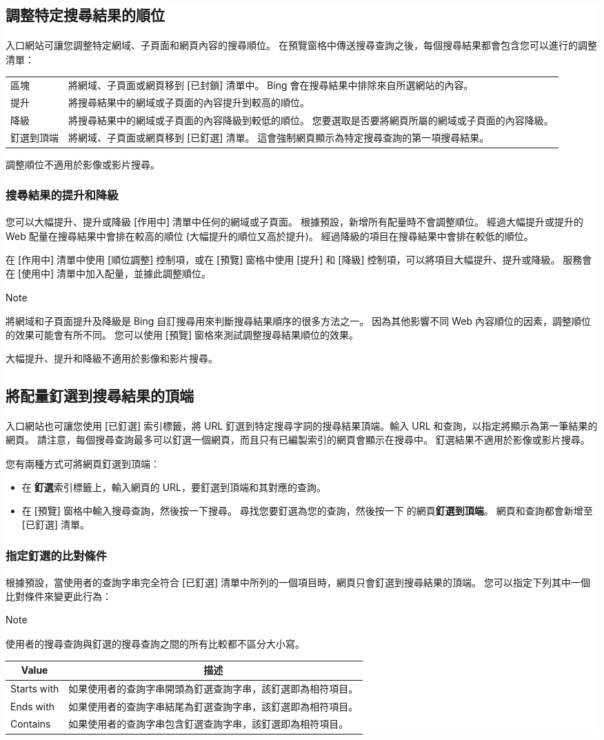 ## <a name="adjust-the-rank-of-specific-search-results"></a>調整特定搜尋結果的順位

入口網站可讓您調整特定網域、子頁面和網頁內容的搜尋順位。 在預覽窗格中傳送搜尋查詢之後，每個搜尋結果都會包含您可以進行的調整清單：  

|            |                                                                                                                                                                      |
|------------|----------------------------------------------------------------------------------------------------------------------------------------------------------------------|
| 區塊      | 將網域、子頁面或網頁移到 [已封鎖] 清單中。 Bing 會在搜尋結果中排除來自所選網站的內容。                    |
| 提升      | 將搜尋結果中的網域或子頁面的內容提升到較高的順位。                                                                                        |
| 降級     | 將搜尋結果中的網域或子頁面的內容降級到較低的順位。 您要選取是否要將網頁所屬的網域或子頁面的內容降級。 |
| 釘選到頂端 | 將網域、子頁面或網頁移到 [已釘選]  清單。 這會強制網頁顯示為特定搜尋查詢的第一項搜尋結果。                   |

調整順位不適用於影像或影片搜尋。

### <a name="boosting-and-demoting-search-results"></a>搜尋結果的提升和降級

您可以大幅提升、提升或降級 [作用中]  清單中任何的網域或子頁面。 根據預設，新增所有配量時不會調整順位。 經過大幅提升或提升的 Web 配量在搜尋結果中會排在較高的順位 (大幅提升的順位又高於提升)。 經過降級的項目在搜尋結果中會排在較低的順位。

在 [作用中]  清單中使用 [順位調整]  控制項，或在 [預覽] 窗格中使用 [提升] 和 [降級] 控制項，可以將項目大幅提升、提升或降級。 服務會在 [使用中] 清單中加入配量，並據此調整順位。

> [!NOTE] 
> 將網域和子頁面提升及降級是 Bing 自訂搜尋用來判斷搜尋結果順序的很多方法之一。 因為其他影響不同 Web 內容順位的因素，調整順位的效果可能會有所不同。 您可以使用 [預覽] 窗格來測試調整搜尋結果順位的效果。 

大幅提升、提升和降級不適用於影像和影片搜尋。

## <a name="pin-slices-to-the-top-of-search-results"></a>將配量釘選到搜尋結果的頂端

入口網站也可讓您使用 [已釘選]  索引標籤，將 URL 釘選到特定搜尋字詞的搜尋結果頂端。輸入 URL 和查詢，以指定將顯示為第一筆結果的網頁。 請注意，每個搜尋查詢最多可以釘選一個網頁，而且只有已編製索引的網頁會顯示在搜尋中。 釘選結果不適用於影像或影片搜尋。

您有兩種方式可將網頁釘選到頂端：

* 在 **釘選**索引標籤上，輸入網頁的 URL，要釘選到頂端和其對應的查詢。

* 在 [預覽]  窗格中輸入搜尋查詢，然後按一下搜尋。 尋找您要釘選為您的查詢，然後按一下 的網頁**釘選到頂端**。 網頁和查詢都會新增至 [已釘選]  清單。

### <a name="specify-the-pins-match-condition"></a>指定釘選的比對條件

根據預設，當使用者的查詢字串完全符合 [已釘選]  清單中所列的一個項目時，網頁只會釘選到搜尋結果的頂端。 您可以指定下列其中一個比對條件來變更此行為：

> [!NOTE]
> 使用者的搜尋查詢與釘選的搜尋查詢之間的所有比較都不區分大小寫。

| Value | 描述                                                                          |
|---------------|----------------------------------------------------------------------------------|
| Starts with | 如果使用者的查詢字串開頭為釘選查詢字串，該釘選即為相符項目。 |
| Ends with   | 如果使用者的查詢字串結尾為釘選查詢字串，該釘選即為相符項目。  |
| Contains    | 如果使用者的查詢字串包含釘選查詢字串，該釘選即為相符項目。   |
